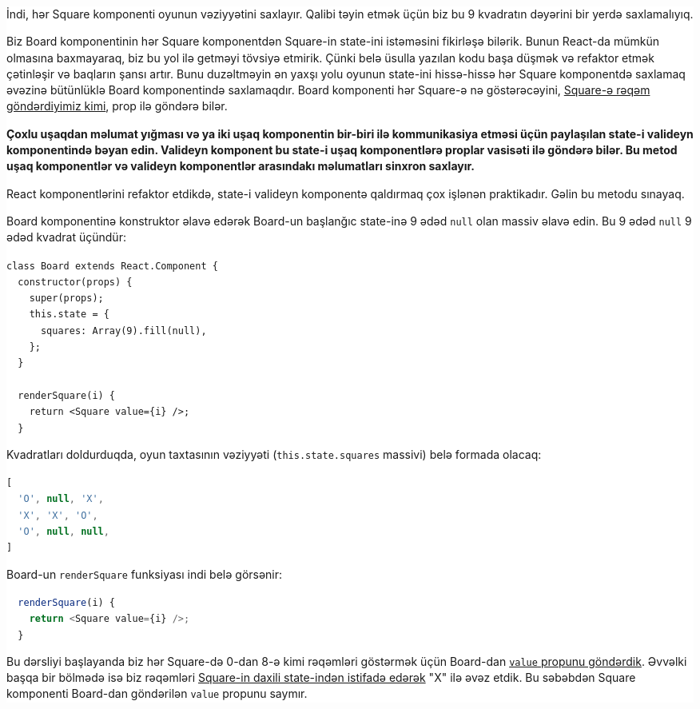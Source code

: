 İndi, hər Square komponenti oyunun vəziyyətini saxlayır. Qalibi təyin etmək üçün biz bu 9 kvadratın dəyərini bir yerdə saxlamalıyıq.

Biz Board komponentinin hər Square komponentdən Square-in state-ini istəməsini fikirləşə bilərik. Bunun React-da mümkün olmasına baxmayaraq, biz bu yol ilə getməyi tövsiyə etmirik. Çünki belə üsulla yazılan kodu başa düşmək və refaktor etmək çətinləşir və baqların şansı artır. Bunu duzəltməyin ən yaxşı yolu oyunun state-ini hissə-hissə hər Square komponentdə saxlamaq əvəzinə bütünlüklə Board komponentində saxlamaqdır. Board komponenti hər Square-ə nə göstərəcəyini, [Square-ə rəqəm göndərdiyimiz kimi](#passing-data-through-props), prop ilə göndərə bilər.

**Çoxlu uşaqdan məlumat yığması və ya iki uşaq komponentin bir-biri ilə kommunikasiya etməsi üçün paylaşılan state-i valideyn komponentində bəyan edin. Valideyn komponent bu state-i  uşaq komponentlərə proplar vasisəti ilə göndərə bilər. Bu metod uşaq komponentlər və valideyn komponentlər arasındakı məlumatları sinxron saxlayır.**

React komponentlərini refaktor etdikdə, state-i valideyn komponentə qaldırmaq çox işlənən praktikadır. Gəlin bu metodu sınayaq.

Board komponentinə konstruktor əlavə edərək Board-un başlanğıc state-inə 9 ədəd `null` olan massiv əlavə edin. Bu 9 ədəd `null` 9 ədəd kvadrat üçündür:

```javascript{2-7}
class Board extends React.Component {
  constructor(props) {
    super(props);
    this.state = {
      squares: Array(9).fill(null),
    };
  }

  renderSquare(i) {
    return <Square value={i} />;
  }
```

Kvadratları doldurduqda, oyun taxtasının vəziyyəti (`this.state.squares` massivi) belə formada olacaq:

```javascript
[
  'O', null, 'X',
  'X', 'X', 'O',
  'O', null, null,
]
```

Board-un `renderSquare` funksiyası indi belə görsənir:

```javascript
  renderSquare(i) {
    return <Square value={i} />;
  }
```

Bu dərsliyi başlayanda biz hər Square-də 0-dan 8-ə kimi rəqəmləri göstərmək üçün Board-dan [`value` propunu göndərdik](#passing-data-through-props). Əvvəlki başqa bir bölmədə isə biz rəqəmləri [Square-in daxili state-indən istifadə edərək](#making-an-interactive-component) "X" ilə əvəz etdik. Bu səbəbdən Square komponenti Board-dan göndərilən `value` propunu saymır.
